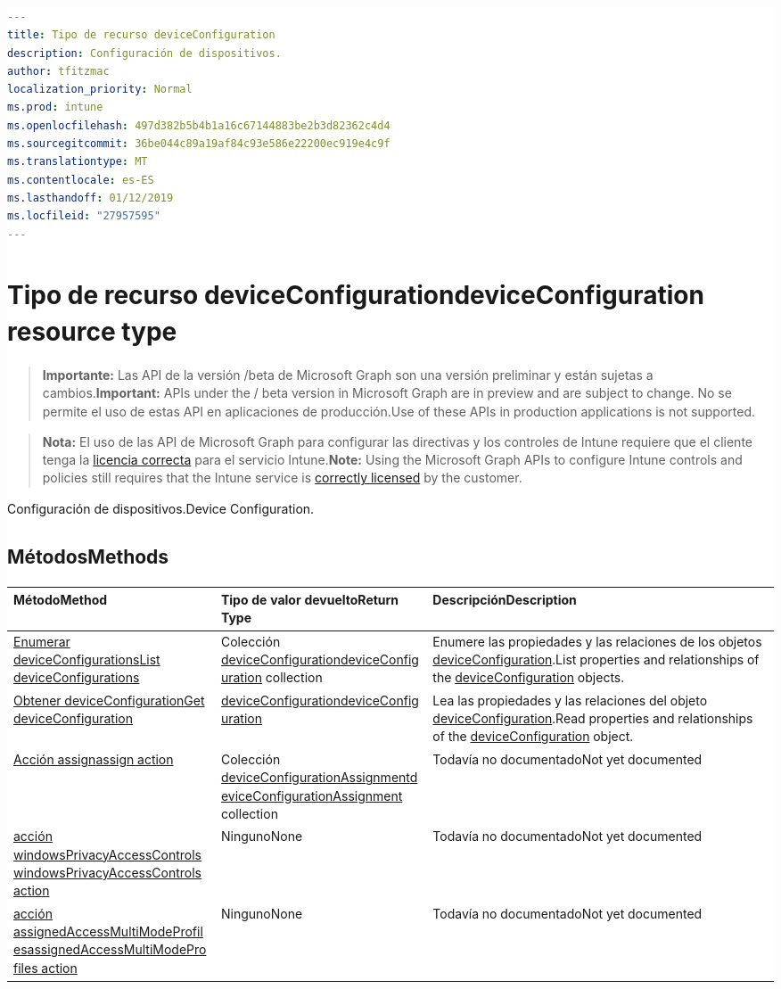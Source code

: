 ```yaml
---
title: Tipo de recurso deviceConfiguration
description: Configuración de dispositivos.
author: tfitzmac
localization_priority: Normal
ms.prod: intune
ms.openlocfilehash: 497d382b5b4b1a16c67144883be2b3d82362c4d4
ms.sourcegitcommit: 36be044c89a19af84c93e586e22200ec919e4c9f
ms.translationtype: MT
ms.contentlocale: es-ES
ms.lasthandoff: 01/12/2019
ms.locfileid: "27957595"
---
```

# <a name="deviceconfiguration-resource-type"></a><span data-ttu-id="3d8d5-103">Tipo de recurso deviceConfiguration</span><span class="sxs-lookup"><span data-stu-id="3d8d5-103">deviceConfiguration resource type</span></span>

> <span data-ttu-id="3d8d5-104">**Importante:** Las API de la versión /beta de Microsoft Graph son una versión preliminar y están sujetas a cambios.</span><span class="sxs-lookup"><span data-stu-id="3d8d5-104">**Important:** APIs under the / beta version in Microsoft Graph are in preview and are subject to change.</span></span> <span data-ttu-id="3d8d5-105">No se permite el uso de estas API en aplicaciones de producción.</span><span class="sxs-lookup"><span data-stu-id="3d8d5-105">Use of these APIs in production applications is not supported.</span></span>

> <span data-ttu-id="3d8d5-106">**Nota:** El uso de las API de Microsoft Graph para configurar las directivas y los controles de Intune requiere que el cliente tenga la [licencia correcta](https://go.microsoft.com/fwlink/?linkid=839381) para el servicio Intune.</span><span class="sxs-lookup"><span data-stu-id="3d8d5-106">**Note:** Using the Microsoft Graph APIs to configure Intune controls and policies still requires that the Intune service is [correctly licensed](https://go.microsoft.com/fwlink/?linkid=839381) by the customer.</span></span>

<span data-ttu-id="3d8d5-107">Configuración de dispositivos.</span><span class="sxs-lookup"><span data-stu-id="3d8d5-107">Device Configuration.</span></span>
## <a name="methods"></a><span data-ttu-id="3d8d5-108">Métodos</span><span class="sxs-lookup"><span data-stu-id="3d8d5-108">Methods</span></span>
|<span data-ttu-id="3d8d5-109">Método</span><span class="sxs-lookup"><span data-stu-id="3d8d5-109">Method</span></span>|<span data-ttu-id="3d8d5-110">Tipo de valor devuelto</span><span class="sxs-lookup"><span data-stu-id="3d8d5-110">Return Type</span></span>|<span data-ttu-id="3d8d5-111">Descripción</span><span class="sxs-lookup"><span data-stu-id="3d8d5-111">Description</span></span>|
|:---|:---|:---|
|[<span data-ttu-id="3d8d5-112">Enumerar deviceConfigurations</span><span class="sxs-lookup"><span data-stu-id="3d8d5-112">List deviceConfigurations</span></span>](../api/intune-deviceconfig-deviceconfiguration-list.md)|<span data-ttu-id="3d8d5-113">Colección [deviceConfiguration](../resources/intune-deviceconfig-deviceconfiguration.md)</span><span class="sxs-lookup"><span data-stu-id="3d8d5-113">[deviceConfiguration](../resources/intune-deviceconfig-deviceconfiguration.md) collection</span></span>|<span data-ttu-id="3d8d5-114">Enumere las propiedades y las relaciones de los objetos [deviceConfiguration](../resources/intune-deviceconfig-deviceconfiguration.md).</span><span class="sxs-lookup"><span data-stu-id="3d8d5-114">List properties and relationships of the [deviceConfiguration](../resources/intune-deviceconfig-deviceconfiguration.md) objects.</span></span>|
|[<span data-ttu-id="3d8d5-115">Obtener deviceConfiguration</span><span class="sxs-lookup"><span data-stu-id="3d8d5-115">Get deviceConfiguration</span></span>](../api/intune-deviceconfig-deviceconfiguration-get.md)|[<span data-ttu-id="3d8d5-116">deviceConfiguration</span><span class="sxs-lookup"><span data-stu-id="3d8d5-116">deviceConfiguration</span></span>](../resources/intune-deviceconfig-deviceconfiguration.md)|<span data-ttu-id="3d8d5-117">Lea las propiedades y las relaciones del objeto [deviceConfiguration](../resources/intune-deviceconfig-deviceconfiguration.md).</span><span class="sxs-lookup"><span data-stu-id="3d8d5-117">Read properties and relationships of the [deviceConfiguration](../resources/intune-deviceconfig-deviceconfiguration.md) object.</span></span>|
|[<span data-ttu-id="3d8d5-118">Acción assign</span><span class="sxs-lookup"><span data-stu-id="3d8d5-118">assign action</span></span>](../api/intune-deviceconfig-deviceconfiguration-assign.md)|<span data-ttu-id="3d8d5-119">Colección [deviceConfigurationAssignment](../resources/intune-deviceconfig-deviceconfigurationassignment.md)</span><span class="sxs-lookup"><span data-stu-id="3d8d5-119">[deviceConfigurationAssignment](../resources/intune-deviceconfig-deviceconfigurationassignment.md) collection</span></span>|<span data-ttu-id="3d8d5-120">Todavía no documentado</span><span class="sxs-lookup"><span data-stu-id="3d8d5-120">Not yet documented</span></span>|
|[<span data-ttu-id="3d8d5-121">acción windowsPrivacyAccessControls</span><span class="sxs-lookup"><span data-stu-id="3d8d5-121">windowsPrivacyAccessControls action</span></span>](../api/intune-deviceconfig-deviceconfiguration-windowsprivacyaccesscontrols.md)|<span data-ttu-id="3d8d5-122">Ninguno</span><span class="sxs-lookup"><span data-stu-id="3d8d5-122">None</span></span>|<span data-ttu-id="3d8d5-123">Todavía no documentado</span><span class="sxs-lookup"><span data-stu-id="3d8d5-123">Not yet documented</span></span>|
|[<span data-ttu-id="3d8d5-124">acción assignedAccessMultiModeProfiles</span><span class="sxs-lookup"><span data-stu-id="3d8d5-124">assignedAccessMultiModeProfiles action</span></span>](../api/intune-deviceconfig-deviceconfiguration-assignedaccessmultimodeprofiles.md)|<span data-ttu-id="3d8d5-125">Ninguno</span><span class="sxs-lookup"><span data-stu-id="3d8d5-125">None</span></span>|<span data-ttu-id="3d8d5-126">Todavía no documentado</span><span class="sxs-lookup"><span data-stu-id="3d8d5-126">Not yet documented</span></span>|